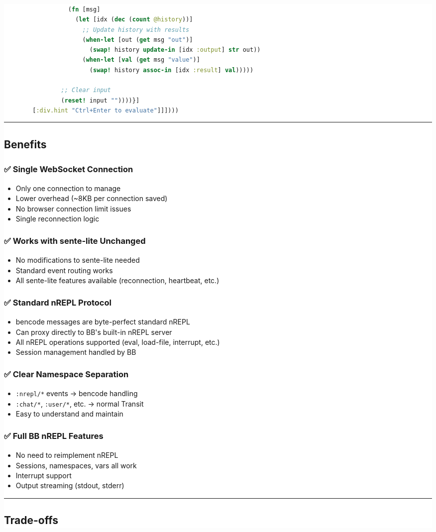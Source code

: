 ```clojure
                  (fn [msg]
                    (let [idx (dec (count @history))]
                      ;; Update history with results
                      (when-let [out (get msg "out")]
                        (swap! history update-in [idx :output] str out))
                      (when-let [val (get msg "value")]
                        (swap! history assoc-in [idx :result] val)))))
                
                ;; Clear input
                (reset! input ""))))}]
        [:div.hint "Ctrl+Enter to evaluate"]]])))
```

---

## Benefits

### ✅ Single WebSocket Connection
- Only one connection to manage
- Lower overhead (~8KB per connection saved)
- No browser connection limit issues
- Single reconnection logic

### ✅ Works with sente-lite Unchanged
- No modifications to sente-lite needed
- Standard event routing works
- All sente-lite features available (reconnection, heartbeat, etc.)

### ✅ Standard nREPL Protocol
- bencode messages are byte-perfect standard nREPL
- Can proxy directly to BB's built-in nREPL server
- All nREPL operations supported (eval, load-file, interrupt, etc.)
- Session management handled by BB

### ✅ Clear Namespace Separation
- `:nrepl/*` events → bencode handling
- `:chat/*`, `:user/*`, etc. → normal Transit
- Easy to understand and maintain

### ✅ Full BB nREPL Features
- No need to reimplement nREPL
- Sessions, namespaces, vars all work
- Interrupt support
- Output streaming (stdout, stderr)

---

## Trade-offs
